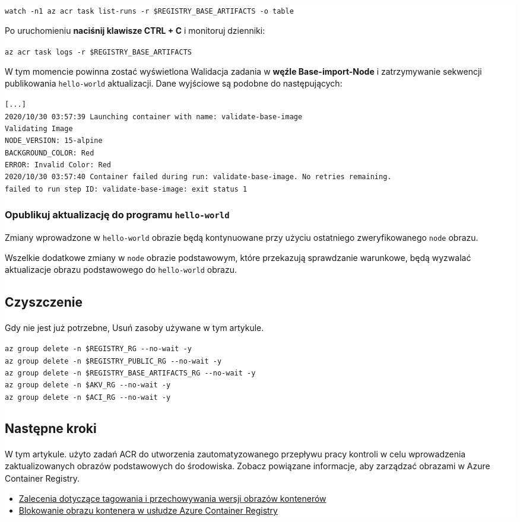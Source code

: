 ```azurecli-interactive
watch -n1 az acr task list-runs -r $REGISTRY_BASE_ARTIFACTS -o table
```

Po uruchomieniu **naciśnij klawisze CTRL + C** i monitoruj dzienniki:

```azurecli-interactive
az acr task logs -r $REGISTRY_BASE_ARTIFACTS
```

W tym momencie powinna zostać wyświetlona Walidacja zadania w **węźle Base-import-Node** i zatrzymywanie sekwencji publikowania `hello-world` aktualizacji. Dane wyjściowe są podobne do następujących:

```console
[...]
2020/10/30 03:57:39 Launching container with name: validate-base-image
Validating Image
NODE_VERSION: 15-alpine
BACKGROUND_COLOR: Red
ERROR: Invalid Color: Red
2020/10/30 03:57:40 Container failed during run: validate-base-image. No retries remaining.
failed to run step ID: validate-base-image: exit status 1
```

### <a name="publish-an-update-to-hello-world"></a>Opublikuj aktualizację do programu `hello-world`

Zmiany wprowadzone w `hello-world` obrazie będą kontynuowane przy użyciu ostatniego zweryfikowanego `node` obrazu.

Wszelkie dodatkowe zmiany w `node` obrazie podstawowym, które przekazują sprawdzanie warunkowe, będą wyzwalać aktualizacje obrazu podstawowego do `hello-world` obrazu.

## <a name="cleaning-up"></a>Czyszczenie

Gdy nie jest już potrzebne, Usuń zasoby używane w tym artykule.

```azurecli-interactive
az group delete -n $REGISTRY_RG --no-wait -y
az group delete -n $REGISTRY_PUBLIC_RG --no-wait -y
az group delete -n $REGISTRY_BASE_ARTIFACTS_RG --no-wait -y
az group delete -n $AKV_RG --no-wait -y
az group delete -n $ACI_RG --no-wait -y
```

## <a name="next-steps"></a>Następne kroki

W tym artykule. użyto zadań ACR do utworzenia zautomatyzowanego przepływu pracy kontroli w celu wprowadzenia zaktualizowanych obrazów podstawowych do środowiska. Zobacz powiązane informacje, aby zarządzać obrazami w Azure Container Registry.


* [Zalecenia dotyczące tagowania i przechowywania wersji obrazów kontenerów](container-registry-image-tag-version.md)
* [Blokowanie obrazu kontenera w usłudze Azure Container Registry](container-registry-image-lock.md)


[install-cli]:                  /cli/azure/install-azure-cli
[acr]:                          https://aka.ms/acr
[acr-repo-permissions]:         https://aka.ms/acr/repo-permissions
[acr-task]:                     https://aka.ms/acr/tasks
[acr-task-triggers]:            container-registry-tasks-overview.md#task-scenarios
[acr-task-credentials]:       container-registry-tasks-authentication-managed-identity.md#4-optional-add-credentials-to-the-task
[acr-tokens]:                   https://aka.ms/acr/tokens
[aci]:                          https://aka.ms/aci
[alpine-public-image]:          https://hub.docker.com/_/alpine
[docker-hub]:                   https://hub.docker.com
[docker-hub-tokens]:            https://hub.docker.com/settings/security
[git-token]:                    https://github.com/settings/tokens
[gcr]:                          https://cloud.google.com/container-registry
[ghcr]:                         https://docs.github.com/en/free-pro-team@latest/packages/getting-started-with-github-container-registry/about-github-container-registry
[helm-charts]:                  https://helm.sh
[mcr]:                          https://aka.ms/mcr
[nginx-public-image]:           https://hub.docker.com/_/nginx
[oci-artifacts]:                https://aka.ms/acr/artifacts
[oci-consuming-public-content]: https://opencontainers.org/posts/blog/2020-10-30-consuming-public-content/
[opa]:                          https://www.openpolicyagent.org/
[quay]:                         https://quay.io